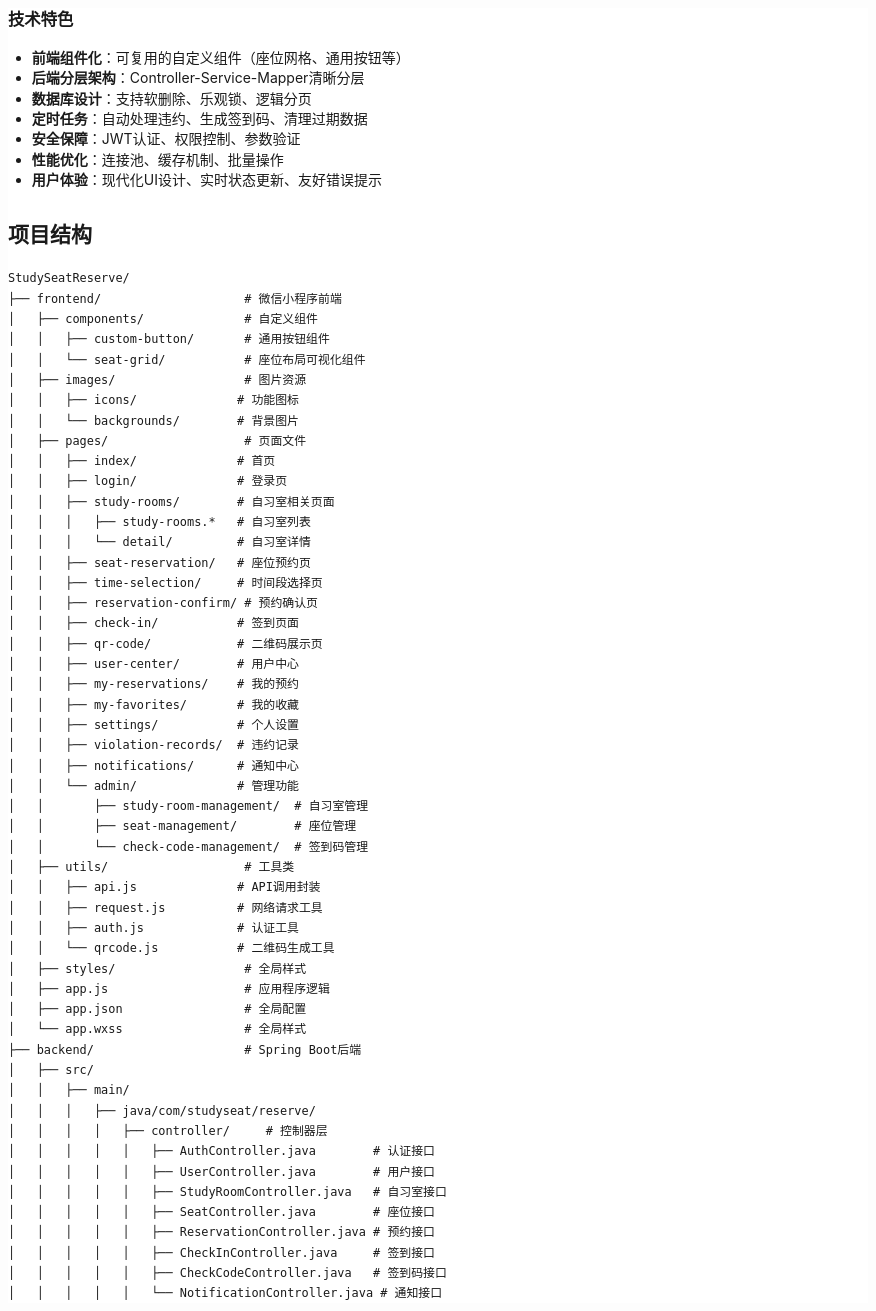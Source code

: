 ### 技术特色
- **前端组件化**：可复用的自定义组件（座位网格、通用按钮等）
- **后端分层架构**：Controller-Service-Mapper清晰分层
- **数据库设计**：支持软删除、乐观锁、逻辑分页
- **定时任务**：自动处理违约、生成签到码、清理过期数据
- **安全保障**：JWT认证、权限控制、参数验证
- **性能优化**：连接池、缓存机制、批量操作
- **用户体验**：现代化UI设计、实时状态更新、友好错误提示

## 项目结构
```
StudySeatReserve/
├── frontend/                    # 微信小程序前端
│   ├── components/              # 自定义组件
│   │   ├── custom-button/       # 通用按钮组件
│   │   └── seat-grid/           # 座位布局可视化组件
│   ├── images/                  # 图片资源
│   │   ├── icons/              # 功能图标
│   │   └── backgrounds/        # 背景图片
│   ├── pages/                   # 页面文件
│   │   ├── index/              # 首页
│   │   ├── login/              # 登录页
│   │   ├── study-rooms/        # 自习室相关页面
│   │   │   ├── study-rooms.*   # 自习室列表
│   │   │   └── detail/         # 自习室详情
│   │   ├── seat-reservation/   # 座位预约页
│   │   ├── time-selection/     # 时间段选择页
│   │   ├── reservation-confirm/ # 预约确认页
│   │   ├── check-in/           # 签到页面
│   │   ├── qr-code/            # 二维码展示页
│   │   ├── user-center/        # 用户中心
│   │   ├── my-reservations/    # 我的预约
│   │   ├── my-favorites/       # 我的收藏
│   │   ├── settings/           # 个人设置
│   │   ├── violation-records/  # 违约记录
│   │   ├── notifications/      # 通知中心
│   │   └── admin/              # 管理功能
│   │       ├── study-room-management/  # 自习室管理
│   │       ├── seat-management/        # 座位管理
│   │       └── check-code-management/  # 签到码管理
│   ├── utils/                   # 工具类
│   │   ├── api.js              # API调用封装
│   │   ├── request.js          # 网络请求工具
│   │   ├── auth.js             # 认证工具
│   │   └── qrcode.js           # 二维码生成工具
│   ├── styles/                  # 全局样式
│   ├── app.js                   # 应用程序逻辑
│   ├── app.json                 # 全局配置
│   └── app.wxss                 # 全局样式
├── backend/                     # Spring Boot后端
│   ├── src/
│   │   ├── main/
│   │   │   ├── java/com/studyseat/reserve/
│   │   │   │   ├── controller/     # 控制器层
│   │   │   │   │   ├── AuthController.java        # 认证接口
│   │   │   │   │   ├── UserController.java        # 用户接口
│   │   │   │   │   ├── StudyRoomController.java   # 自习室接口
│   │   │   │   │   ├── SeatController.java        # 座位接口
│   │   │   │   │   ├── ReservationController.java # 预约接口
│   │   │   │   │   ├── CheckInController.java     # 签到接口
│   │   │   │   │   ├── CheckCodeController.java   # 签到码接口
│   │   │   │   │   └── NotificationController.java # 通知接口
```
